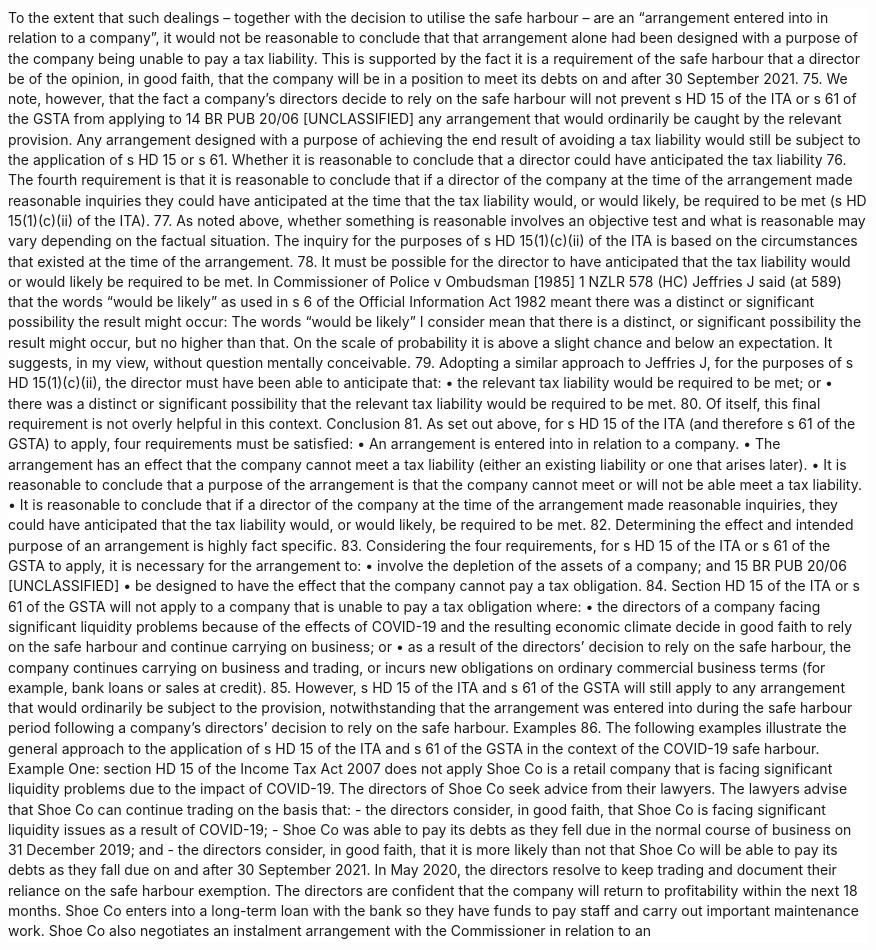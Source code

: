 To the extent that such dealings – together with the decision to utilise the safe harbour – are an “arrangement entered into in relation to a company”, it would not be reasonable to conclude that that arrangement alone had been designed with a purpose of the company being unable to pay a tax liability. This is supported by the fact it is a requirement of the safe harbour that a director be of the opinion, in good faith, that the company will be in a position to meet its debts on and after 30 September 2021. 75. We note, however, that the fact a company’s directors decide to rely on the safe harbour will not prevent s HD 15 of the ITA or s 61 of the GSTA from applying to 14 BR PUB 20/06 \[UNCLASSIFIED\] any arrangement that would ordinarily be caught by the relevant provision. Any arrangement designed with a purpose of achieving the end result of avoiding a tax liability would still be subject to the application of s HD 15 or s 61. Whether it is reasonable to conclude that a director could have anticipated the tax liability 76. The fourth requirement is that it is reasonable to conclude that if a director of the company at the time of the arrangement made reasonable inquiries they could have anticipated at the time that the tax liability would, or would likely, be required to be met (s HD 15(1)(c)(ii) of the ITA). 77. As noted above, whether something is reasonable involves an objective test and what is reasonable may vary depending on the factual situation. The inquiry for the purposes of s HD 15(1)(c)(ii) of the ITA is based on the circumstances that existed at the time of the arrangement. 78. It must be possible for the director to have anticipated that the tax liability would or would likely be required to be met. In Commissioner of Police v Ombudsman \[1985\] 1 NZLR 578 (HC) Jeffries J said (at 589) that the words “would be likely” as used in s 6 of the Official Information Act 1982 meant there was a distinct or significant possibility the result might occur: The words “would be likely” I consider mean that there is a distinct, or significant possibility the result might occur, but no higher than that. On the scale of probability it is above a slight chance and below an expectation. It suggests, in my view, without question mentally conceivable. 79. Adopting a similar approach to Jeffries J, for the purposes of s HD 15(1)(c)(ii), the director must have been able to anticipate that: • the relevant tax liability would be required to be met; or • there was a distinct or significant possibility that the relevant tax liability would be required to be met. 80. Of itself, this final requirement is not overly helpful in this context. Conclusion 81. As set out above, for s HD 15 of the ITA (and therefore s 61 of the GSTA) to apply, four requirements must be satisfied: • An arrangement is entered into in relation to a company. • The arrangement has an effect that the company cannot meet a tax liability (either an existing liability or one that arises later). • It is reasonable to conclude that a purpose of the arrangement is that the company cannot meet or will not be able meet a tax liability. • It is reasonable to conclude that if a director of the company at the time of the arrangement made reasonable inquiries, they could have anticipated that the tax liability would, or would likely, be required to be met. 82. Determining the effect and intended purpose of an arrangement is highly fact specific. 83. Considering the four requirements, for s HD 15 of the ITA or s 61 of the GSTA to apply, it is necessary for the arrangement to: • involve the depletion of the assets of a company; and 15 BR PUB 20/06 \[UNCLASSIFIED\] • be designed to have the effect that the company cannot pay a tax obligation. 84. Section HD 15 of the ITA or s 61 of the GSTA will not apply to a company that is unable to pay a tax obligation where: • the directors of a company facing significant liquidity problems because of the effects of COVID-19 and the resulting economic climate decide in good faith to rely on the safe harbour and continue carrying on business; or • as a result of the directors’ decision to rely on the safe harbour, the company continues carrying on business and trading, or incurs new obligations on ordinary commercial business terms (for example, bank loans or sales at credit). 85. However, s HD 15 of the ITA and s 61 of the GSTA will still apply to any arrangement that would ordinarily be subject to the provision, notwithstanding that the arrangement was entered into during the safe harbour period following a company’s directors’ decision to rely on the safe harbour. Examples 86. The following examples illustrate the general approach to the application of s HD 15 of the ITA and s 61 of the GSTA in the context of the COVID-19 safe harbour. Example One: section HD 15 of the Income Tax Act 2007 does not apply Shoe Co is a retail company that is facing significant liquidity problems due to the impact of COVID-19. The directors of Shoe Co seek advice from their lawyers. The lawyers advise that Shoe Co can continue trading on the basis that: - the directors consider, in good faith, that Shoe Co is facing significant liquidity issues as a result of COVID-19; - Shoe Co was able to pay its debts as they fell due in the normal course of business on 31 December 2019; and - the directors consider, in good faith, that it is more likely than not that Shoe Co will be able to pay its debts as they fall due on and after 30 September 2021. In May 2020, the directors resolve to keep trading and document their reliance on the safe harbour exemption. The directors are confident that the company will return to profitability within the next 18 months. Shoe Co enters into a long-term loan with the bank so they have funds to pay staff and carry out important maintenance work. Shoe Co also negotiates an instalment arrangement with the Commissioner in relation to an